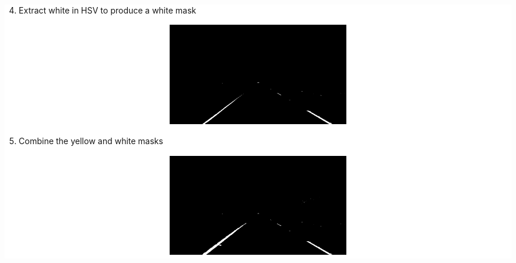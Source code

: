 4. Extract white in HSV to produce a white mask
<div style="text-align: center;"><img src='./test_images_output/whiteCarLaneSwitch_white_mask.jpg', width='300'></div>

5. Combine the yellow and white masks
<div style="text-align: center;"><img src='./test_images_output/whiteCarLaneSwitch_combined_mask.jpg', width='300'></div>
